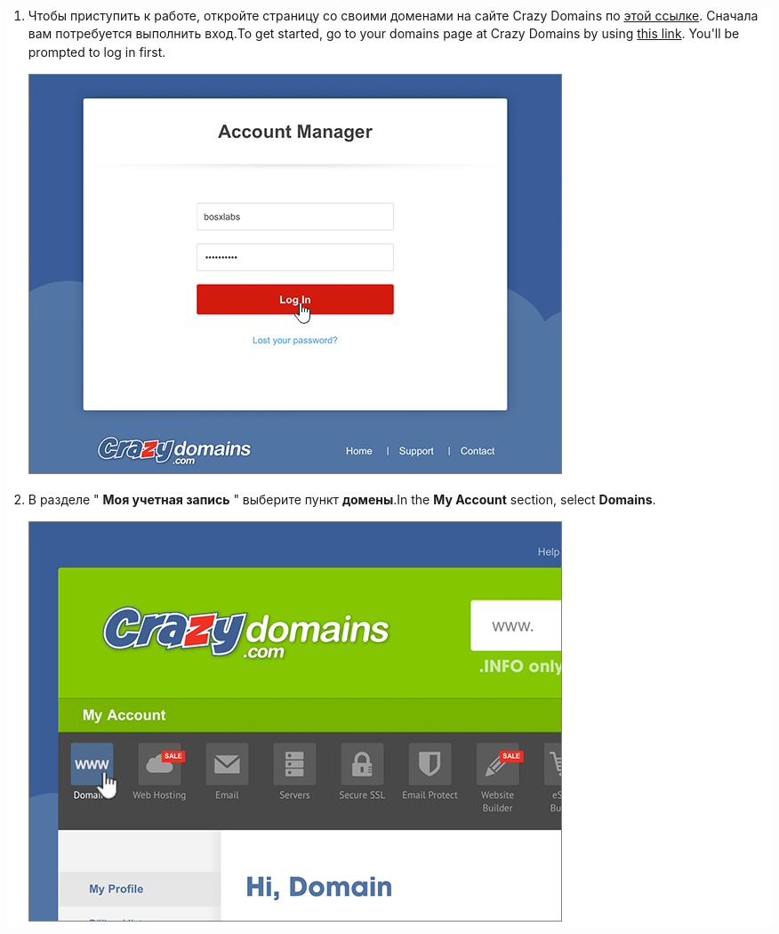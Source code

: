 1. <span data-ttu-id="efcb0-p111">Чтобы приступить к работе, откройте страницу со своими доменами на сайте Crazy Domains по [этой ссылке](https://manage.crazydomains.com/members/domains/). Сначала вам потребуется выполнить вход.</span><span class="sxs-lookup"><span data-stu-id="efcb0-p111">To get started, go to your domains page at Crazy Domains by using [this link](https://manage.crazydomains.com/members/domains/). You'll be prompted to log in first.</span></span>
    
    ![Кразидомаинс — BP — configure – 1-1](../../media/40c5117c-acad-4fe5-bf0d-d3c362b08a16.png)
  
2. <span data-ttu-id="efcb0-239">В разделе " **Моя учетная запись** " выберите пункт **домены**.</span><span class="sxs-lookup"><span data-stu-id="efcb0-239">In the **My Account** section, select **Domains**.</span></span>
    
    ![Кразидомаинс — BP — configure – 1-2](../../media/778576c3-560e-4ffb-b3b4-bd92fc6a6bd4.png)
  